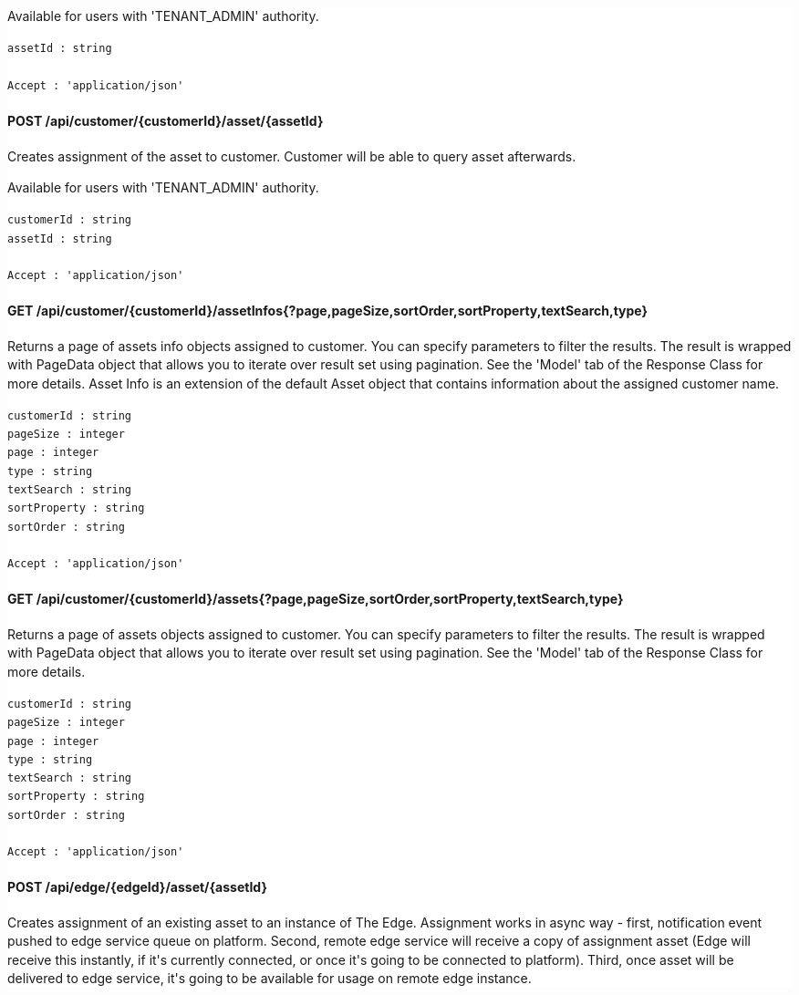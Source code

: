 Available for users with 'TENANT_ADMIN' authority.

    assetId : string
     
    Accept : 'application/json'

#### POST /api/customer/{customerId}/asset/{assetId}

Creates assignment of the asset to customer. Customer will be able to query asset afterwards.

Available for users with 'TENANT_ADMIN' authority.

    customerId : string
    assetId : string
     
    Accept : 'application/json'

#### GET /api/customer/{customerId}/assetInfos{?page,pageSize,sortOrder,sortProperty,textSearch,type}

Returns a page of assets info objects assigned to customer. You can specify parameters to filter the results. The result is wrapped with PageData object that allows you to iterate over result set using pagination. See the 'Model' tab of the Response Class for more details. Asset Info is an extension of the default Asset object that contains information about the assigned customer name. 

    customerId : string
    pageSize : integer
    page : integer
    type : string
    textSearch : string
    sortProperty : string
    sortOrder : string
     
    Accept : 'application/json'

#### GET /api/customer/{customerId}/assets{?page,pageSize,sortOrder,sortProperty,textSearch,type}

Returns a page of assets objects assigned to customer. You can specify parameters to filter the results. The result is wrapped with PageData object that allows you to iterate over result set using pagination. See the 'Model' tab of the Response Class for more details. 

    customerId : string
    pageSize : integer
    page : integer
    type : string
    textSearch : string
    sortProperty : string
    sortOrder : string
     
    Accept : 'application/json'

#### POST /api/edge/{edgeId}/asset/{assetId}

Creates assignment of an existing asset to an instance of The Edge. Assignment works in async way - first, notification event pushed to edge service queue on platform. Second, remote edge service will receive a copy of assignment asset (Edge will receive this instantly, if it's currently connected, or once it's going to be connected to platform). Third, once asset will be delivered to edge service, it's going to be available for usage on remote edge instance.
